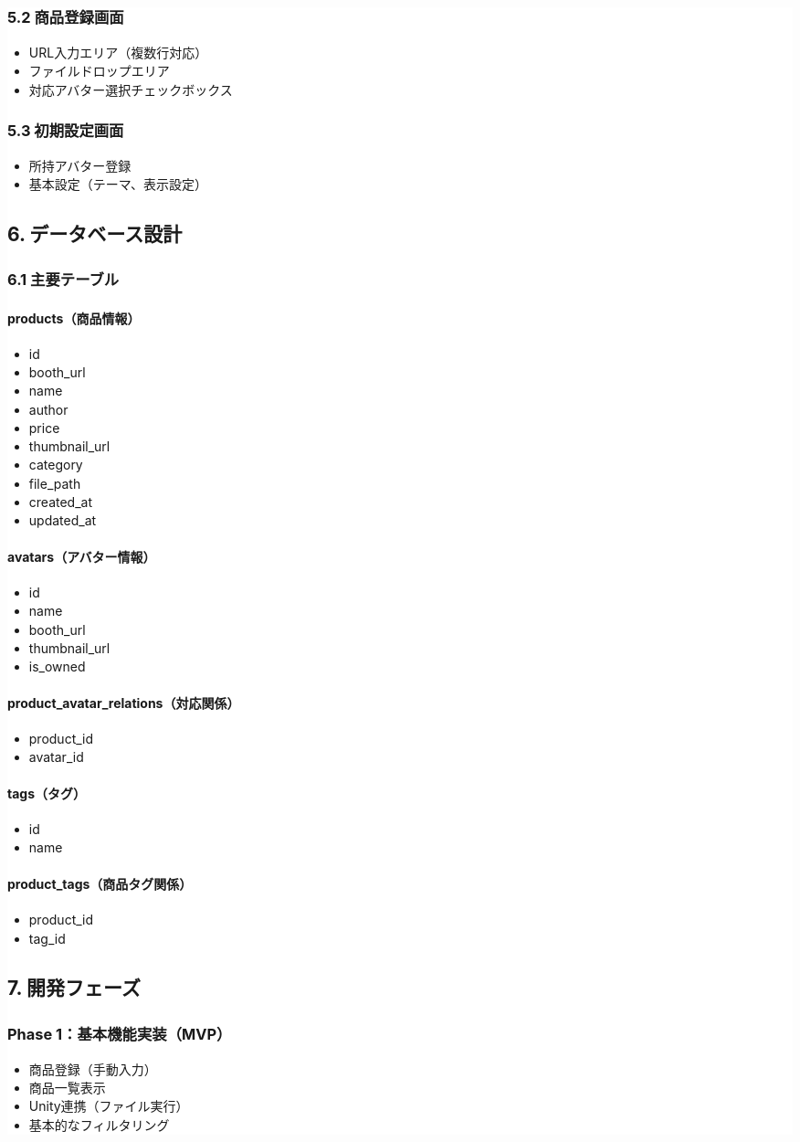 ### 5.2 商品登録画面
- URL入力エリア（複数行対応）
- ファイルドロップエリア
- 対応アバター選択チェックボックス

### 5.3 初期設定画面
- 所持アバター登録
- 基本設定（テーマ、表示設定）

## 6. データベース設計

### 6.1 主要テーブル

#### products（商品情報）
- id
- booth_url
- name
- author
- price
- thumbnail_url
- category
- file_path
- created_at
- updated_at

#### avatars（アバター情報）
- id
- name
- booth_url
- thumbnail_url
- is_owned

#### product_avatar_relations（対応関係）
- product_id
- avatar_id

#### tags（タグ）
- id
- name

#### product_tags（商品タグ関係）
- product_id
- tag_id

## 7. 開発フェーズ

### Phase 1：基本機能実装（MVP）
- 商品登録（手動入力）
- 商品一覧表示
- Unity連携（ファイル実行）
- 基本的なフィルタリング
